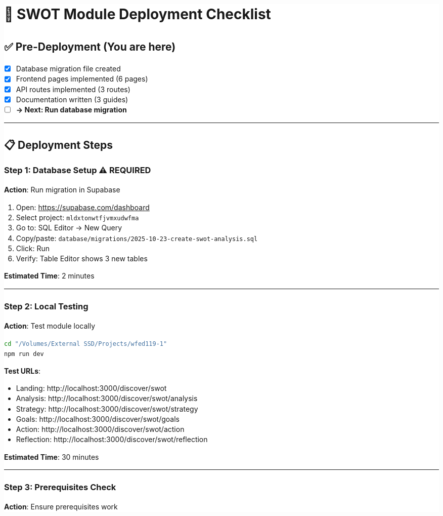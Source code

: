 # 🚀 SWOT Module Deployment Checklist

## ✅ Pre-Deployment (You are here)

- [x] Database migration file created
- [x] Frontend pages implemented (6 pages)
- [x] API routes implemented (3 routes)
- [x] Documentation written (3 guides)
- [ ] **→ Next: Run database migration**

---

## 📋 Deployment Steps

### Step 1: Database Setup ⚠️ REQUIRED

**Action**: Run migration in Supabase

1. Open: https://supabase.com/dashboard
2. Select project: `mldxtonwtfjvmxudwfma`
3. Go to: SQL Editor → New Query
4. Copy/paste: `database/migrations/2025-10-23-create-swot-analysis.sql`
5. Click: Run
6. Verify: Table Editor shows 3 new tables

**Estimated Time**: 2 minutes

---

### Step 2: Local Testing

**Action**: Test module locally

```bash
cd "/Volumes/External SSD/Projects/wfed119-1"
npm run dev
```

**Test URLs**:
- Landing: http://localhost:3000/discover/swot
- Analysis: http://localhost:3000/discover/swot/analysis
- Strategy: http://localhost:3000/discover/swot/strategy
- Goals: http://localhost:3000/discover/swot/goals
- Action: http://localhost:3000/discover/swot/action
- Reflection: http://localhost:3000/discover/swot/reflection

**Estimated Time**: 30 minutes

---

### Step 3: Prerequisites Check

**Action**: Ensure prerequisites work
